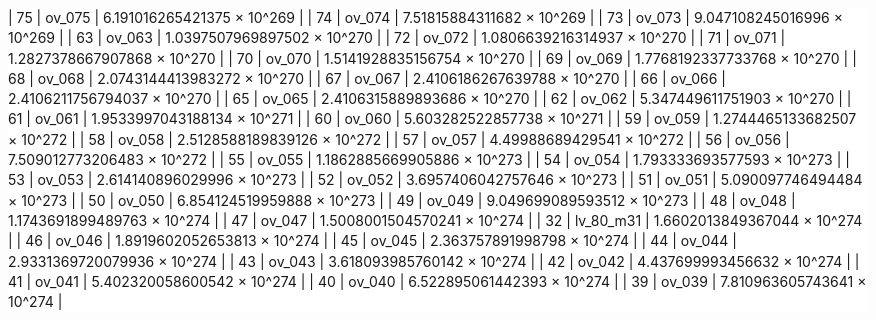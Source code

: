 | 75 | ov_075 | 6.191016265421375 × 10^269 |
| 74 | ov_074 | 7.51815884311682 × 10^269 |
| 73 | ov_073 | 9.047108245016996 × 10^269 |
| 63 | ov_063 | 1.0397507969897502 × 10^270 |
| 72 | ov_072 | 1.0806639216314937 × 10^270 |
| 71 | ov_071 | 1.2827378667907868 × 10^270 |
| 70 | ov_070 | 1.5141928835156754 × 10^270 |
| 69 | ov_069 | 1.7768192337733768 × 10^270 |
| 68 | ov_068 | 2.0743144413983272 × 10^270 |
| 67 | ov_067 | 2.4106186267639788 × 10^270 |
| 66 | ov_066 | 2.4106211756794037 × 10^270 |
| 65 | ov_065 | 2.4106315889893686 × 10^270 |
| 62 | ov_062 | 5.347449611751903 × 10^270 |
| 61 | ov_061 | 1.9533997043188134 × 10^271 |
| 60 | ov_060 | 5.603282522857738 × 10^271 |
| 59 | ov_059 | 1.2744465133682507 × 10^272 |
| 58 | ov_058 | 2.5128588189839126 × 10^272 |
| 57 | ov_057 | 4.49988689429541 × 10^272 |
| 56 | ov_056 | 7.509012773206483 × 10^272 |
| 55 | ov_055 | 1.1862885669905886 × 10^273 |
| 54 | ov_054 | 1.793333693577593 × 10^273 |
| 53 | ov_053 | 2.614140896029996 × 10^273 |
| 52 | ov_052 | 3.6957406042757646 × 10^273 |
| 51 | ov_051 | 5.090097746494484 × 10^273 |
| 50 | ov_050 | 6.854124519959888 × 10^273 |
| 49 | ov_049 | 9.049699089593512 × 10^273 |
| 48 | ov_048 | 1.1743691899489763 × 10^274 |
| 47 | ov_047 | 1.5008001504570241 × 10^274 |
| 32 | lv_80_m31 | 1.6602013849367044 × 10^274 |
| 46 | ov_046 | 1.8919602052653813 × 10^274 |
| 45 | ov_045 | 2.363757891998798 × 10^274 |
| 44 | ov_044 | 2.9331369720079936 × 10^274 |
| 43 | ov_043 | 3.618093985760142 × 10^274 |
| 42 | ov_042 | 4.437699993456632 × 10^274 |
| 41 | ov_041 | 5.402320058600542 × 10^274 |
| 40 | ov_040 | 6.522895061442393 × 10^274 |
| 39 | ov_039 | 7.810963605743641 × 10^274 |